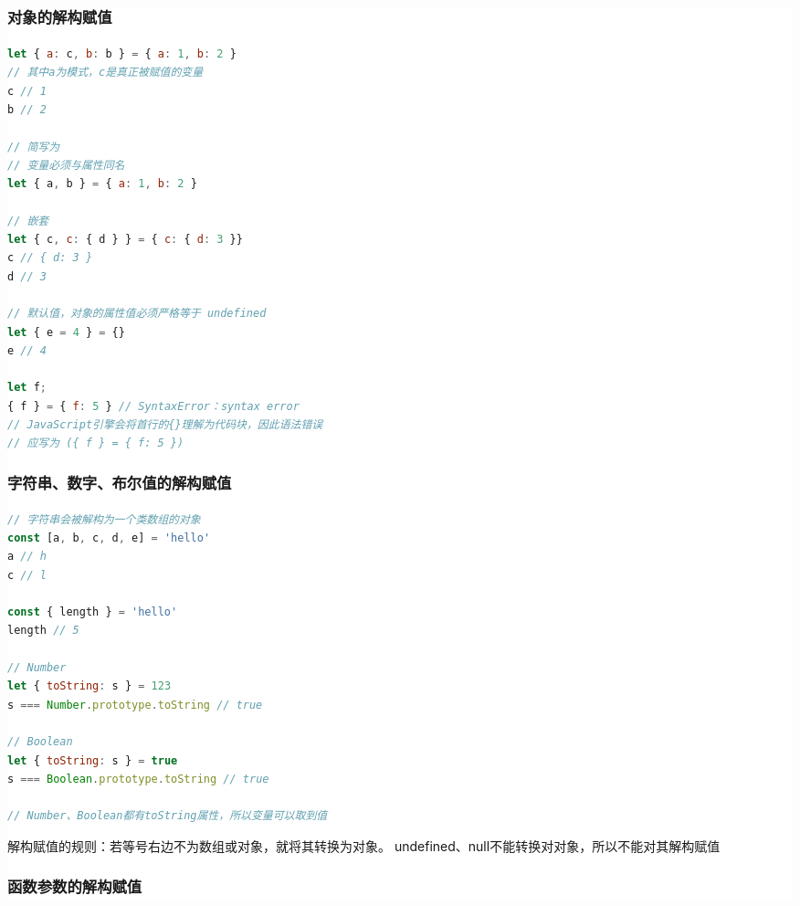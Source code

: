 ### 对象的解构赋值

```javascript
let { a: c, b: b } = { a: 1, b: 2 }
// 其中a为模式，c是真正被赋值的变量
c // 1
b // 2

// 简写为
// 变量必须与属性同名
let { a, b } = { a: 1, b: 2 }

// 嵌套
let { c, c: { d } } = { c: { d: 3 }}
c // { d: 3 }
d // 3

// 默认值，对象的属性值必须严格等于 undefined
let { e = 4 } = {}
e // 4

let f;
{ f } = { f: 5 } // SyntaxError：syntax error
// JavaScript引擎会将首行的{}理解为代码块，因此语法错误
// 应写为 ({ f } = { f: 5 })
```

### 字符串、数字、布尔值的解构赋值

```javascript
// 字符串会被解构为一个类数组的对象
const [a, b, c, d, e] = 'hello'
a // h
c // l

const { length } = 'hello'
length // 5

// Number
let { toString: s } = 123
s === Number.prototype.toString // true

// Boolean
let { toString: s } = true
s === Boolean.prototype.toString // true

// Number、Boolean都有toString属性，所以变量可以取到值
```
解构赋值的规则：若等号右边不为数组或对象，就将其转换为对象。
undefined、null不能转换对对象，所以不能对其解构赋值

### 函数参数的解构赋值
